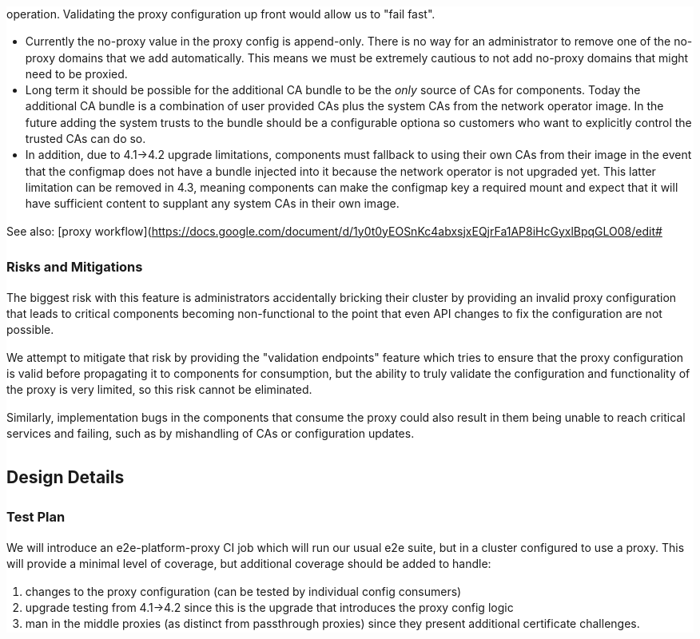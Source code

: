   operation.  Validating the proxy configuration up front would allow us to "fail fast".
* Currently the no-proxy value in the proxy config is append-only.  There is no way for an administrator to
  remove one of the no-proxy domains that we add automatically.  This means we must be extremely cautious to
  not add no-proxy domains that might need to be proxied.
* Long term it should be possible for the additional CA bundle to be the *only* source of CAs for components.
  Today the additional CA bundle is a combination of user provided CAs plus the system CAs from the network
  operator image.  In the future adding the system trusts to the bundle should be a configurable optiona so customers
  who want to explicitly control the trusted CAs can do so.
* In addition, due to 4.1->4.2 upgrade limitations, components must fallback to using their own CAs from their image in the event
  that the configmap does not have a bundle injected into it because the network operator is not upgraded yet.  This
  latter limitation can be removed in 4.3, meaning components can make the configmap key a required mount and expect
  that it will have sufficient content to supplant any system CAs in their own image.

See also: [proxy workflow](https://docs.google.com/document/d/1y0t0yEOSnKc4abxsjxEQjrFa1AP8iHcGyxlBpqGLO08/edit#

### Risks and Mitigations

The biggest risk with this feature is administrators accidentally bricking their cluster by providing
an invalid proxy configuration that leads to critical components becoming non-functional to the point
that even API changes to fix the configuration are not possible.

We attempt to mitigate that risk by providing the "validation endpoints" feature which tries to ensure
that the proxy configuration is valid before propagating it to components for consumption, but the
ability to truly validate the configuration and functionality of the proxy is very limited, so this
risk cannot be eliminated.

Similarly, implementation bugs in the components that consume the proxy could also result in them
being unable to reach critical services and failing, such as by mishandling of CAs or configuration
updates.

## Design Details

### Test Plan

We will introduce an e2e-platform-proxy CI job which will run our usual e2e suite, but in a cluster
configured to use a proxy.  This will provide a minimal level of coverage, but additional coverage
should be added to handle:

1) changes to the proxy configuration (can be tested by individual config consumers)
2) upgrade testing from 4.1->4.2 since this is the upgrade that introduces the proxy config logic
3) man in the middle proxies (as distinct from passthrough proxies) since they present additional
certificate challenges.
